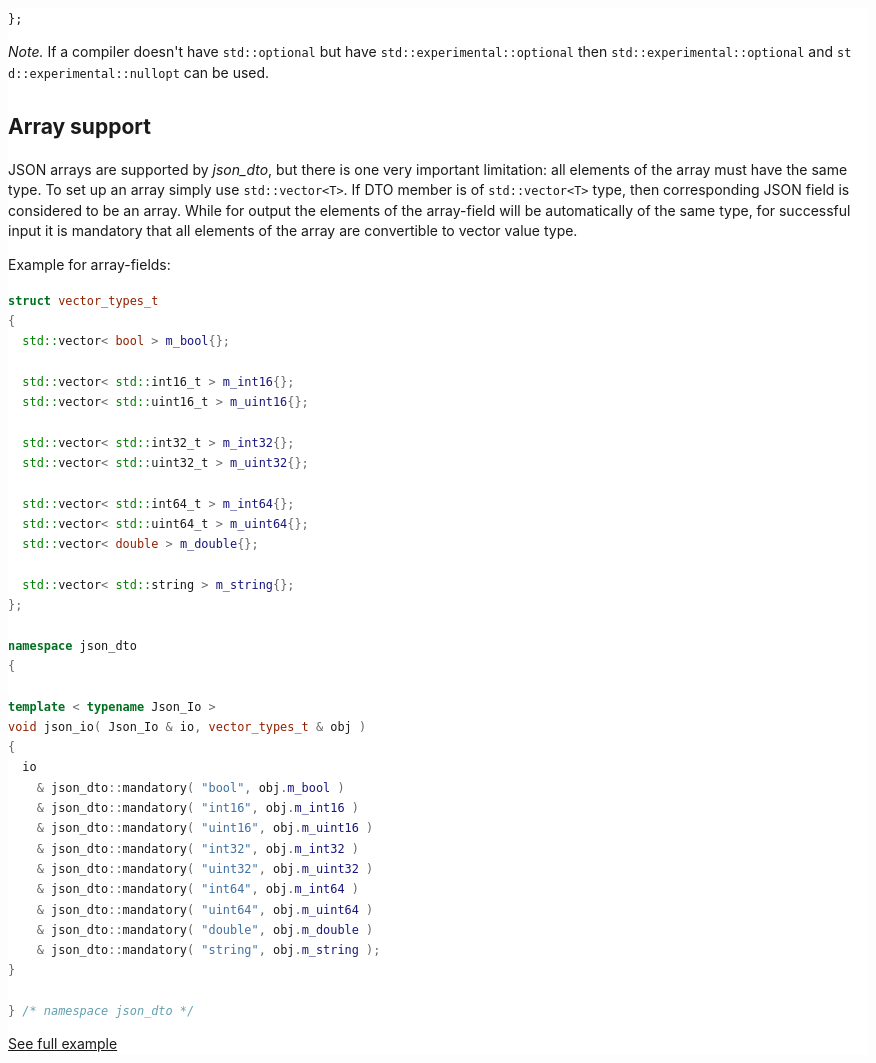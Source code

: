 ~~~~~{.cpp}
};
~~~~~

*Note.* If a compiler doesn't have `std::optional` but have
`std::experimental::optional` then `std::experimental::optional` and
`std::experimental::nullopt` can be used.

## Array support

JSON arrays are supported by *json_dto*, but there is one very important
limitation: all elements of the array must have the same type.
To set up an array simply use `std::vector<T>`.
If DTO member is of `std::vector<T>` type,
then corresponding JSON field is considered to be an array.
While for output the elements of the array-field will be automatically
of the same type, for successful input it is mandatory
that all elements of the array are convertible to vector value type.

Example for array-fields:
```C++
struct vector_types_t
{
  std::vector< bool > m_bool{};

  std::vector< std::int16_t > m_int16{};
  std::vector< std::uint16_t > m_uint16{};

  std::vector< std::int32_t > m_int32{};
  std::vector< std::uint32_t > m_uint32{};

  std::vector< std::int64_t > m_int64{};
  std::vector< std::uint64_t > m_uint64{};
  std::vector< double > m_double{};

  std::vector< std::string > m_string{};
};

namespace json_dto
{

template < typename Json_Io >
void json_io( Json_Io & io, vector_types_t & obj )
{
  io
    & json_dto::mandatory( "bool", obj.m_bool )
    & json_dto::mandatory( "int16", obj.m_int16 )
    & json_dto::mandatory( "uint16", obj.m_uint16 )
    & json_dto::mandatory( "int32", obj.m_int32 )
    & json_dto::mandatory( "uint32", obj.m_uint32 )
    & json_dto::mandatory( "int64", obj.m_int64 )
    & json_dto::mandatory( "uint64", obj.m_uint64 )
    & json_dto::mandatory( "double", obj.m_double )
    & json_dto::mandatory( "string", obj.m_string );
}

} /* namespace json_dto */
```
[See full example](./dev/sample/tutorial5/main.cpp)
